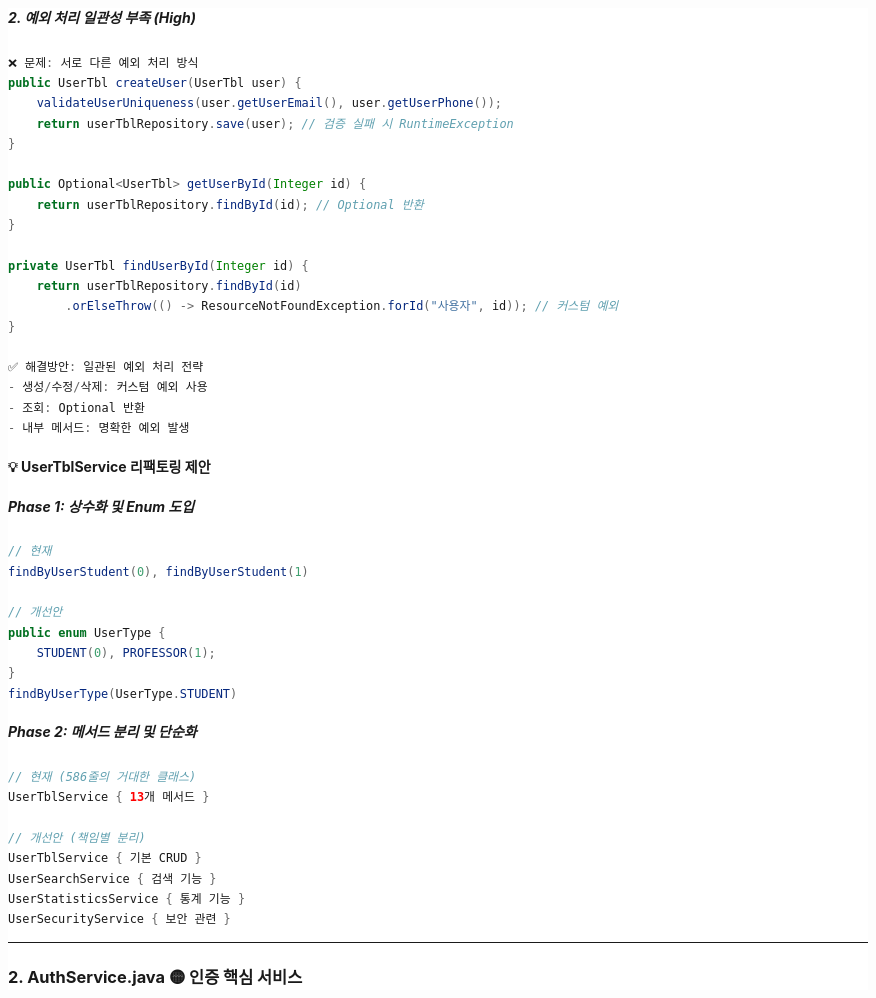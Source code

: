 ##### **2. 예외 처리 일관성 부족 (High)**
```java
❌ 문제: 서로 다른 예외 처리 방식
public UserTbl createUser(UserTbl user) {
    validateUserUniqueness(user.getUserEmail(), user.getUserPhone());
    return userTblRepository.save(user); // 검증 실패 시 RuntimeException
}

public Optional<UserTbl> getUserById(Integer id) {
    return userTblRepository.findById(id); // Optional 반환
}

private UserTbl findUserById(Integer id) {
    return userTblRepository.findById(id)
        .orElseThrow(() -> ResourceNotFoundException.forId("사용자", id)); // 커스텀 예외
}

✅ 해결방안: 일관된 예외 처리 전략
- 생성/수정/삭제: 커스텀 예외 사용
- 조회: Optional 반환
- 내부 메서드: 명확한 예외 발생
```

#### **💡 UserTblService 리팩토링 제안**

##### **Phase 1: 상수화 및 Enum 도입**
```java
// 현재
findByUserStudent(0), findByUserStudent(1)

// 개선안
public enum UserType {
    STUDENT(0), PROFESSOR(1);
}
findByUserType(UserType.STUDENT)
```

##### **Phase 2: 메서드 분리 및 단순화**
```java
// 현재 (586줄의 거대한 클래스)
UserTblService { 13개 메서드 }

// 개선안 (책임별 분리)
UserTblService { 기본 CRUD }
UserSearchService { 검색 기능 }  
UserStatisticsService { 통계 기능 }
UserSecurityService { 보안 관련 }
```

---

### 2. **AuthService.java** 🟡 인증 핵심 서비스
